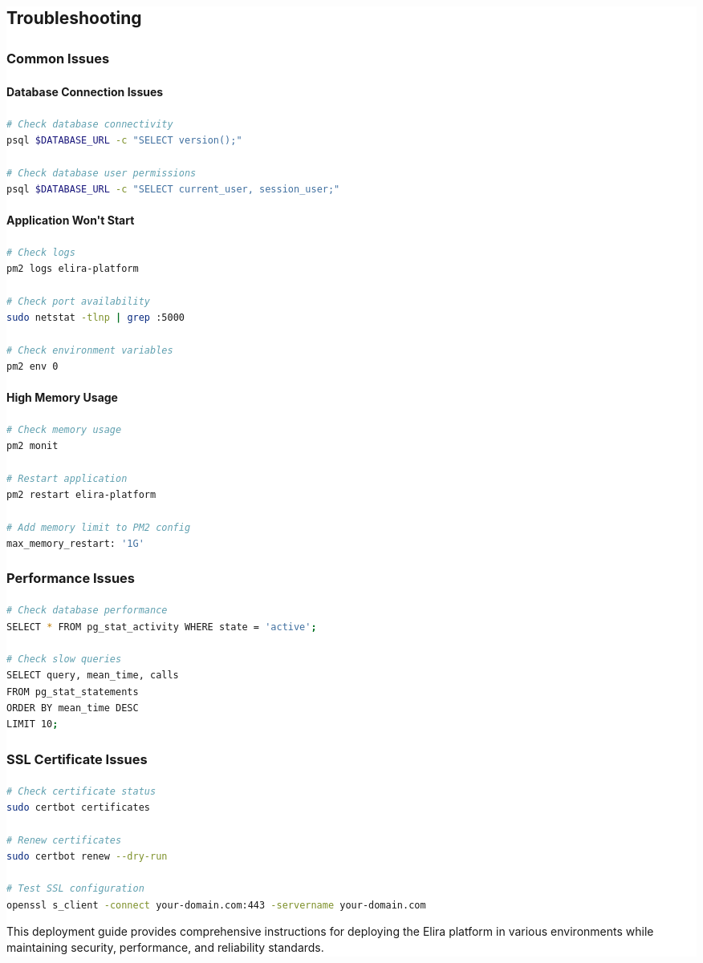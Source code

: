 ## Troubleshooting

### Common Issues

#### Database Connection Issues
```bash
# Check database connectivity
psql $DATABASE_URL -c "SELECT version();"

# Check database user permissions
psql $DATABASE_URL -c "SELECT current_user, session_user;"
```

#### Application Won't Start
```bash
# Check logs
pm2 logs elira-platform

# Check port availability
sudo netstat -tlnp | grep :5000

# Check environment variables
pm2 env 0
```

#### High Memory Usage
```bash
# Check memory usage
pm2 monit

# Restart application
pm2 restart elira-platform

# Add memory limit to PM2 config
max_memory_restart: '1G'
```

### Performance Issues
```bash
# Check database performance
SELECT * FROM pg_stat_activity WHERE state = 'active';

# Check slow queries
SELECT query, mean_time, calls 
FROM pg_stat_statements 
ORDER BY mean_time DESC 
LIMIT 10;
```

### SSL Certificate Issues
```bash
# Check certificate status
sudo certbot certificates

# Renew certificates
sudo certbot renew --dry-run

# Test SSL configuration
openssl s_client -connect your-domain.com:443 -servername your-domain.com
```

This deployment guide provides comprehensive instructions for deploying the Elira platform in various environments while maintaining security, performance, and reliability standards.